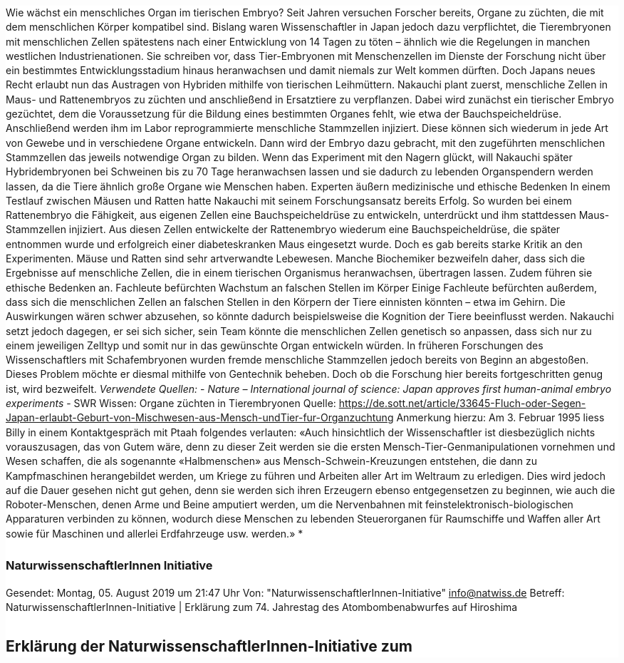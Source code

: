 Wie wächst ein menschliches Organ im tierischen Embryo? Seit Jahren versuchen Forscher bereits, Organe zu züchten, die mit dem menschlichen Körper kompatibel sind. Bislang waren Wissenschaftler in Japan jedoch dazu verpflichtet, die Tierembryonen mit menschlichen Zellen spätestens nach einer Entwicklung von 14 Tagen zu töten – ähnlich wie die Regelungen in manchen westlichen Industrienationen. Sie schreiben vor, dass Tier-Embryonen mit Menschenzellen im Dienste der Forschung nicht über ein bestimmtes Entwicklungsstadium hinaus heranwachsen und damit niemals zur Welt kommen dürften. Doch Japans neues Recht erlaubt nun das Austragen von Hybriden mithilfe von tierischen Leihmüttern.
Nakauchi plant zuerst, menschliche Zellen in Maus- und Rattenembryos zu züchten und anschließend in Ersatztiere zu verpflanzen. Dabei wird zunächst ein tierischer Embryo gezüchtet, dem die Voraussetzung für die Bildung eines bestimmten Organes fehlt, wie etwa der Bauchspeicheldrüse. Anschließend werden ihm im Labor reprogrammierte menschliche Stammzellen injiziert. Diese können sich wiederum in jede Art von Gewebe und in verschiedene Organe entwickeln. Dann wird der Embryo dazu gebracht, mit den zugeführten menschlichen Stammzellen das jeweils notwendige Organ zu bilden.
Wenn das Experiment mit den Nagern glückt, will Nakauchi später Hybridembryonen bei Schweinen bis zu 70 Tage heranwachsen lassen und sie dadurch zu lebenden Organspendern werden lassen, da die Tiere ähnlich große Organe wie Menschen haben.
Experten äußern medizinische und ethische Bedenken In einem Testlauf zwischen Mäusen und Ratten hatte Nakauchi mit seinem Forschungsansatz bereits Erfolg. So wurden bei einem Rattenembryo die Fähigkeit, aus eigenen Zellen eine Bauchspeicheldrüse zu entwickeln, unterdrückt und ihm stattdessen Maus-Stammzellen injiziert. Aus diesen Zellen entwickelte der Rattenembryo wiederum eine Bauchspeicheldrüse, die später entnommen wurde und erfolgreich einer diabeteskranken Maus eingesetzt wurde.
Doch es gab bereits starke Kritik an den Experimenten. Mäuse und Ratten sind sehr artverwandte Lebewesen. Manche Biochemiker bezweifeln daher, dass sich die Ergebnisse auf menschliche Zellen, die in einem tierischen Organismus heranwachsen, übertragen lassen. Zudem führen sie ethische Bedenken an.
Fachleute befürchten Wachstum an falschen Stellen im Körper Einige Fachleute befürchten außerdem, dass sich die menschlichen Zellen an falschen Stellen in den Körpern der Tiere einnisten könnten – etwa im Gehirn. Die Auswirkungen wären schwer abzusehen, so könnte dadurch beispielsweise die Kognition der Tiere beeinflusst werden.
Nakauchi setzt jedoch dagegen, er sei sich sicher, sein Team könnte die menschlichen Zellen genetisch so anpassen, dass sich nur zu einem jeweiligen Zelltyp und somit nur in das gewünschte Organ entwickeln würden. In früheren Forschungen des Wissenschaftlers mit Schafembryonen wurden fremde menschliche Stammzellen jedoch bereits von Beginn an abgestoßen. Dieses Problem möchte er diesmal mithilfe von Gentechnik beheben. Doch ob die Forschung hier bereits fortgeschritten genug ist, wird bezweifelt. _Verwendete Quellen:_ - _Nature – International journal of science: Japan approves first human-animal embryo experiments_ - SWR Wissen: Organe züchten in Tierembryonen Quelle: https://de.sott.net/article/33645-Fluch-oder-Segen-Japan-erlaubt-Geburt-von-Mischwesen-aus-Mensch-undTier-fur-Organzuchtung Anmerkung hierzu: Am 3. Februar 1995 liess Billy in einem Kontaktgespräch mit Ptaah folgendes verlauten: «Auch hinsichtlich der Wissenschaftler ist diesbezüglich nichts vorauszusagen, das von Gutem wäre, denn zu dieser Zeit werden sie die ersten Mensch-Tier-Genmanipulationen vornehmen und Wesen schaffen, die als sogenannte «Halbmenschen» aus Mensch-Schwein-Kreuzungen entstehen, die dann zu Kampfmaschinen herangebildet werden, um Kriege zu führen und Arbeiten aller Art im Weltraum zu erledigen. Dies wird jedoch auf die Dauer gesehen nicht gut gehen, denn sie werden sich ihren Erzeugern ebenso entgegensetzen zu beginnen, wie auch die Roboter-Menschen, denen Arme und Beine amputiert werden, um die Nervenbahnen mit feinstelektronisch-biologischen Apparaturen verbinden zu können, wodurch diese Menschen zu lebenden Steuerorganen für Raumschiffe und Waffen aller Art sowie für Maschinen und allerlei Erdfahrzeuge usw. werden.»
*
### NaturwissenschaftlerInnen Initiative
Gesendet: Montag, 05. August 2019 um 21:47 Uhr Von: "NaturwissenschaftlerInnen-Initiative" <info@natwiss.de> Betreff: NaturwissenschaftlerInnen-Initiative | Erklärung zum 74. Jahrestag des Atombombenabwurfes auf Hiroshima
## Erklärung der NaturwissenschaftlerInnen-Initiative zum